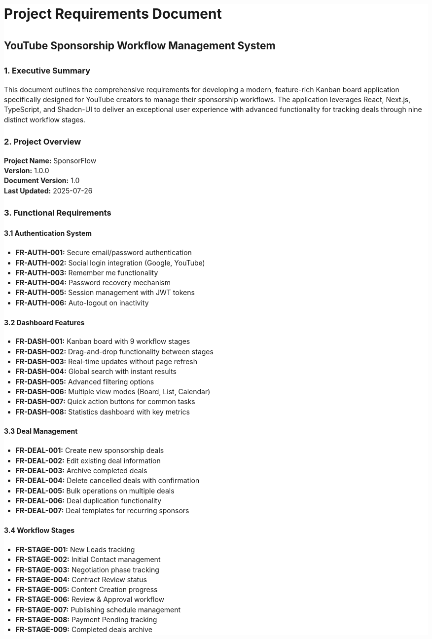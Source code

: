 # Project Requirements Document

## YouTube Sponsorship Workflow Management System

### 1. Executive Summary

This document outlines the comprehensive requirements for developing a modern, feature-rich Kanban board application specifically designed for YouTube creators to manage their sponsorship workflows. The application leverages React, Next.js, TypeScript, and Shadcn-UI to deliver an exceptional user experience with advanced functionality for tracking deals through nine distinct workflow stages.

### 2. Project Overview

**Project Name:** SponsorFlow  
**Version:** 1.0.0  
**Document Version:** 1.0  
**Last Updated:** 2025-07-26

### 3. Functional Requirements

#### 3.1 Authentication System
- **FR-AUTH-001:** Secure email/password authentication
- **FR-AUTH-002:** Social login integration (Google, YouTube)
- **FR-AUTH-003:** Remember me functionality
- **FR-AUTH-004:** Password recovery mechanism
- **FR-AUTH-005:** Session management with JWT tokens
- **FR-AUTH-006:** Auto-logout on inactivity

#### 3.2 Dashboard Features
- **FR-DASH-001:** Kanban board with 9 workflow stages
- **FR-DASH-002:** Drag-and-drop functionality between stages
- **FR-DASH-003:** Real-time updates without page refresh
- **FR-DASH-004:** Global search with instant results
- **FR-DASH-005:** Advanced filtering options
- **FR-DASH-006:** Multiple view modes (Board, List, Calendar)
- **FR-DASH-007:** Quick action buttons for common tasks
- **FR-DASH-008:** Statistics dashboard with key metrics

#### 3.3 Deal Management
- **FR-DEAL-001:** Create new sponsorship deals
- **FR-DEAL-002:** Edit existing deal information
- **FR-DEAL-003:** Archive completed deals
- **FR-DEAL-004:** Delete cancelled deals with confirmation
- **FR-DEAL-005:** Bulk operations on multiple deals
- **FR-DEAL-006:** Deal duplication functionality
- **FR-DEAL-007:** Deal templates for recurring sponsors

#### 3.4 Workflow Stages
- **FR-STAGE-001:** New Leads tracking
- **FR-STAGE-002:** Initial Contact management
- **FR-STAGE-003:** Negotiation phase tracking
- **FR-STAGE-004:** Contract Review status
- **FR-STAGE-005:** Content Creation progress
- **FR-STAGE-006:** Review & Approval workflow
- **FR-STAGE-007:** Publishing schedule management
- **FR-STAGE-008:** Payment Pending tracking
- **FR-STAGE-009:** Completed deals archive
